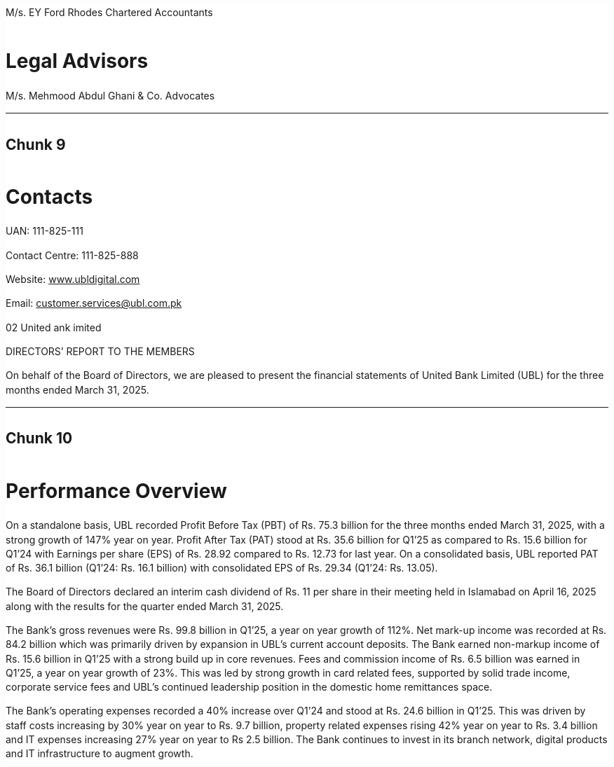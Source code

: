M/s. EY Ford Rhodes Chartered Accountants

# Legal Advisors

M/s. Mehmood Abdul Ghani & Co. Advocates

---

## Chunk 9

# Contacts

UAN: 111-825-111

Contact Centre: 111-825-888

Website: www.ubldigital.com

Email: customer.services@ubl.com.pk

02   United ank imited


DIRECTORS’ REPORT TO THE MEMBERS

On behalf of the Board of Directors, we are pleased to present the financial statements of United Bank Limited (UBL) for the three months ended March 31, 2025.

---

## Chunk 10

# Performance Overview

On a standalone basis, UBL recorded Profit Before Tax (PBT) of Rs. 75.3 billion for the three months ended March 31, 2025, with a strong growth of 147% year on year. Profit After Tax (PAT) stood at Rs. 35.6 billion for Q1’25 as compared to Rs. 15.6 billion for Q1’24 with Earnings per share (EPS) of Rs. 28.92 compared to Rs. 12.73 for last year. On a consolidated basis, UBL reported PAT of Rs. 36.1 billion (Q1’24: Rs. 16.1 billion) with consolidated EPS of Rs. 29.34 (Q1’24: Rs. 13.05).

The Board of Directors declared an interim cash dividend of Rs. 11 per share in their meeting held in Islamabad on April 16, 2025 along with the results for the quarter ended March 31, 2025.

The Bank’s gross revenues were Rs. 99.8 billion in Q1’25, a year on year growth of 112%. Net mark-up income was recorded at Rs. 84.2 billion which was primarily driven by expansion in UBL’s current account deposits. The Bank earned non-markup income of Rs. 15.6 billion in Q1’25 with a strong build up in core revenues. Fees and commission income of Rs. 6.5 billion was earned in Q1’25, a year on year growth of 23%. This was led by strong growth in card related fees, supported by solid trade income, corporate service fees and UBL’s continued leadership position in the domestic home remittances space.

The Bank’s operating expenses recorded a 40% increase over Q1’24 and stood at Rs. 24.6 billion in Q1’25. This was driven by staff costs increasing by 30% year on year to Rs. 9.7 billion, property related expenses rising 42% year on year to Rs. 3.4 billion and IT expenses increasing 27% year on year to Rs 2.5 billion. The Bank continues to invest in its branch network, digital products and IT infrastructure to augment growth.
